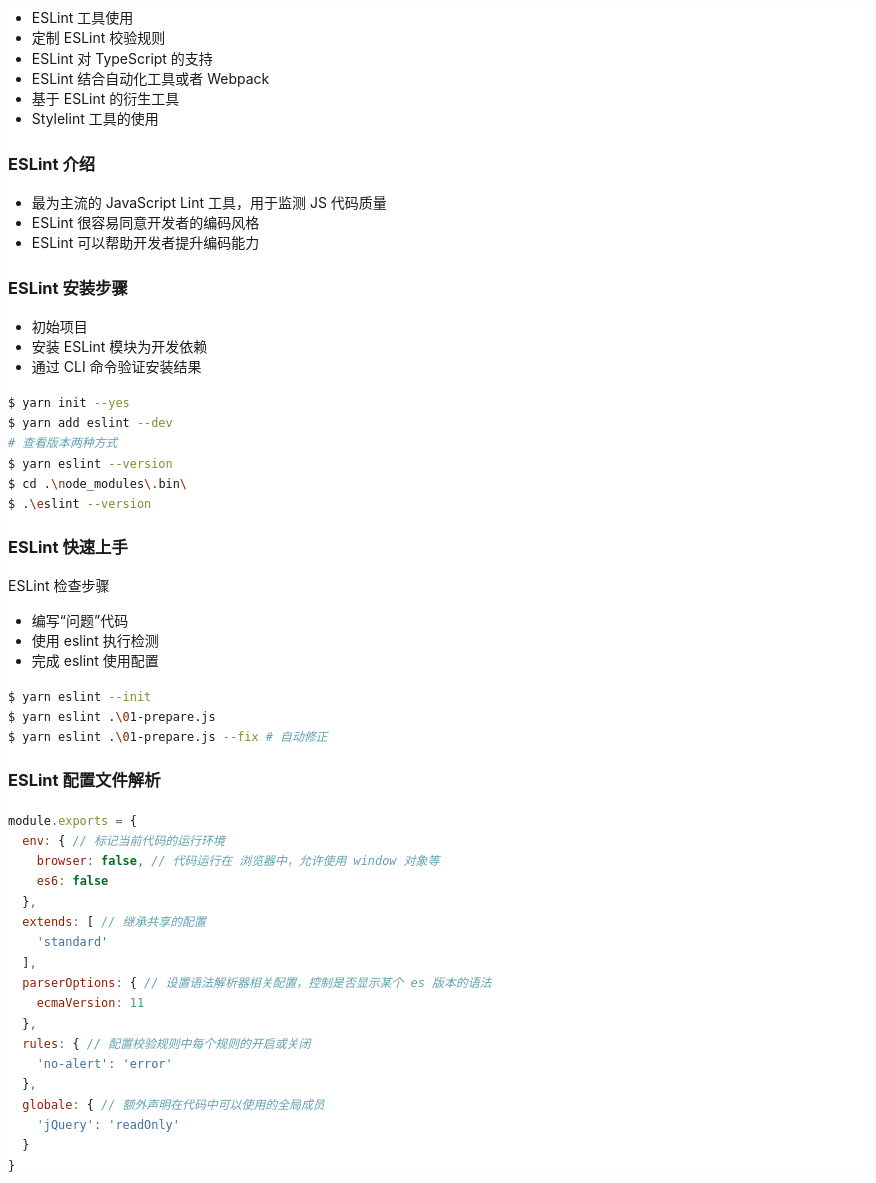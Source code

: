 - ESLint 工具使用
- 定制 ESLint 校验规则
- ESLint 对 TypeScript 的支持
- ESLint 结合自动化工具或者 Webpack
- 基于 ESLint 的衍生工具
- Stylelint 工具的使用

### ESLint 介绍

- 最为主流的 JavaScript Lint 工具，用于监测 JS 代码质量
- ESLint 很容易同意开发者的编码风格
- ESLint 可以帮助开发者提升编码能力

### ESLint 安装步骤

- 初始项目
- 安装 ESLint 模块为开发依赖
- 通过 CLI 命令验证安装结果

```bash
$ yarn init --yes
$ yarn add eslint --dev
# 查看版本两种方式
$ yarn eslint --version
$ cd .\node_modules\.bin\
$ .\eslint --version
```

### ESLint 快速上手

ESLint 检查步骤

- 编写“问题”代码
- 使用 eslint 执行检测
- 完成 eslint 使用配置

```bash
$ yarn eslint --init
$ yarn eslint .\01-prepare.js
$ yarn eslint .\01-prepare.js --fix # 自动修正
```

### ESLint 配置文件解析

```js
module.exports = {
  env: { // 标记当前代码的运行环境
    browser: false, // 代码运行在 浏览器中，允许使用 window 对象等
    es6: false
  },
  extends: [ // 继承共享的配置
    'standard'
  ],
  parserOptions: { // 设置语法解析器相关配置，控制是否显示某个 es 版本的语法
    ecmaVersion: 11
  },
  rules: { // 配置校验规则中每个规则的开启或关闭
    'no-alert': 'error'
  },
  globale: { // 额外声明在代码中可以使用的全局成员
    'jQuery': 'readOnly'
  }
}

```
